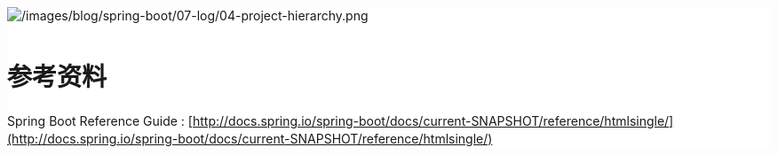 ![/images/blog/spring-boot/07-log/04-project-hierarchy.png](/images/blog/spring-boot/07-log/04-project-hierarchy.png)


参考资料
==================

Spring Boot Reference Guide : [http://docs.spring.io/spring-boot/docs/current-SNAPSHOT/reference/htmlsingle/](http://docs.spring.io/spring-boot/docs/current-SNAPSHOT/reference/htmlsingle/)
